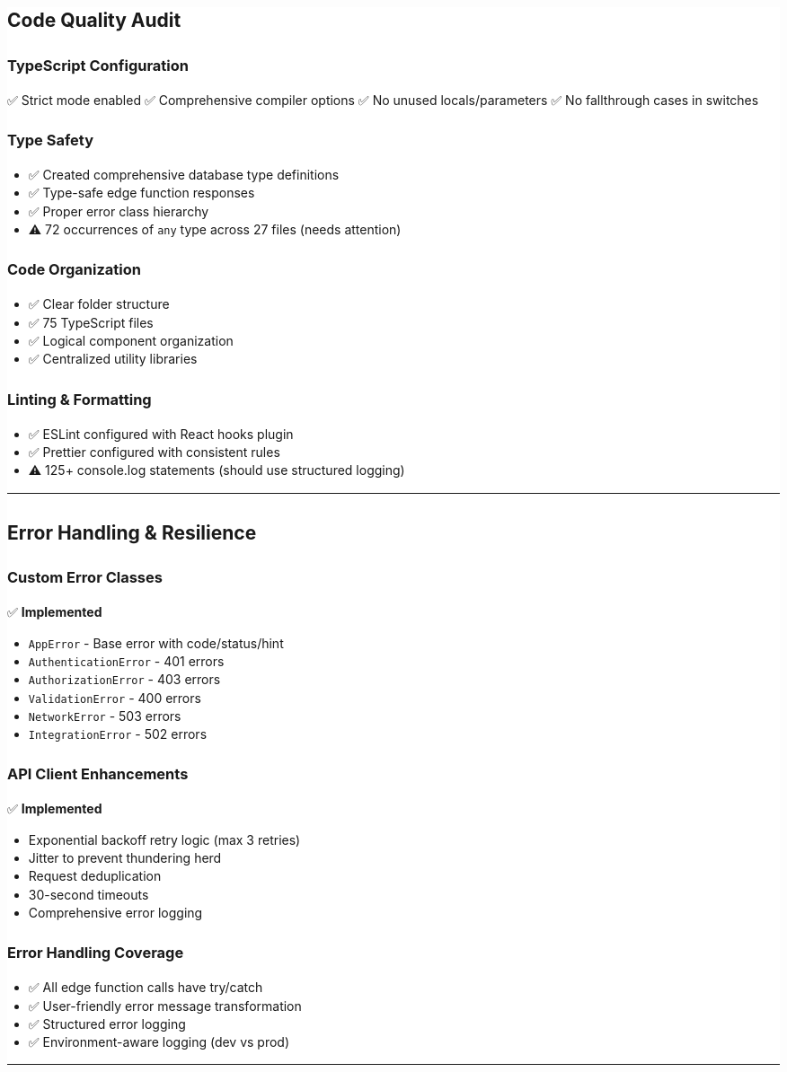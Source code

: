 
## Code Quality Audit

### TypeScript Configuration
✅ Strict mode enabled
✅ Comprehensive compiler options
✅ No unused locals/parameters
✅ No fallthrough cases in switches

### Type Safety
- ✅ Created comprehensive database type definitions
- ✅ Type-safe edge function responses
- ✅ Proper error class hierarchy
- ⚠️ 72 occurrences of `any` type across 27 files (needs attention)

### Code Organization
- ✅ Clear folder structure
- ✅ 75 TypeScript files
- ✅ Logical component organization
- ✅ Centralized utility libraries

### Linting & Formatting
- ✅ ESLint configured with React hooks plugin
- ✅ Prettier configured with consistent rules
- ⚠️ 125+ console.log statements (should use structured logging)

---

## Error Handling & Resilience

### Custom Error Classes
✅ **Implemented**
- `AppError` - Base error with code/status/hint
- `AuthenticationError` - 401 errors
- `AuthorizationError` - 403 errors
- `ValidationError` - 400 errors
- `NetworkError` - 503 errors
- `IntegrationError` - 502 errors

### API Client Enhancements
✅ **Implemented**
- Exponential backoff retry logic (max 3 retries)
- Jitter to prevent thundering herd
- Request deduplication
- 30-second timeouts
- Comprehensive error logging

### Error Handling Coverage
- ✅ All edge function calls have try/catch
- ✅ User-friendly error message transformation
- ✅ Structured error logging
- ✅ Environment-aware logging (dev vs prod)

---
